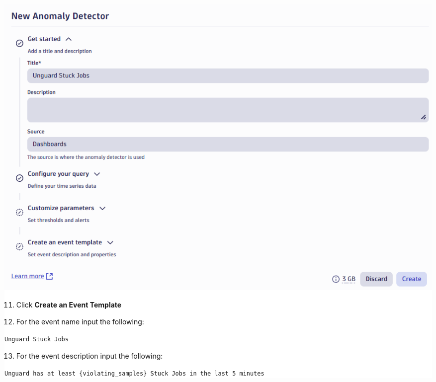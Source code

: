 ![Create New Issue Task](../../assets/images/NewAnomalyDetector.png)

11. Click **Create an Event Template**

12.	For the event name input the following:

```
Unguard Stuck Jobs
```

13. For the event description input the following:

```
Unguard has at least {violating_samples} Stuck Jobs in the last 5 minutes
```
